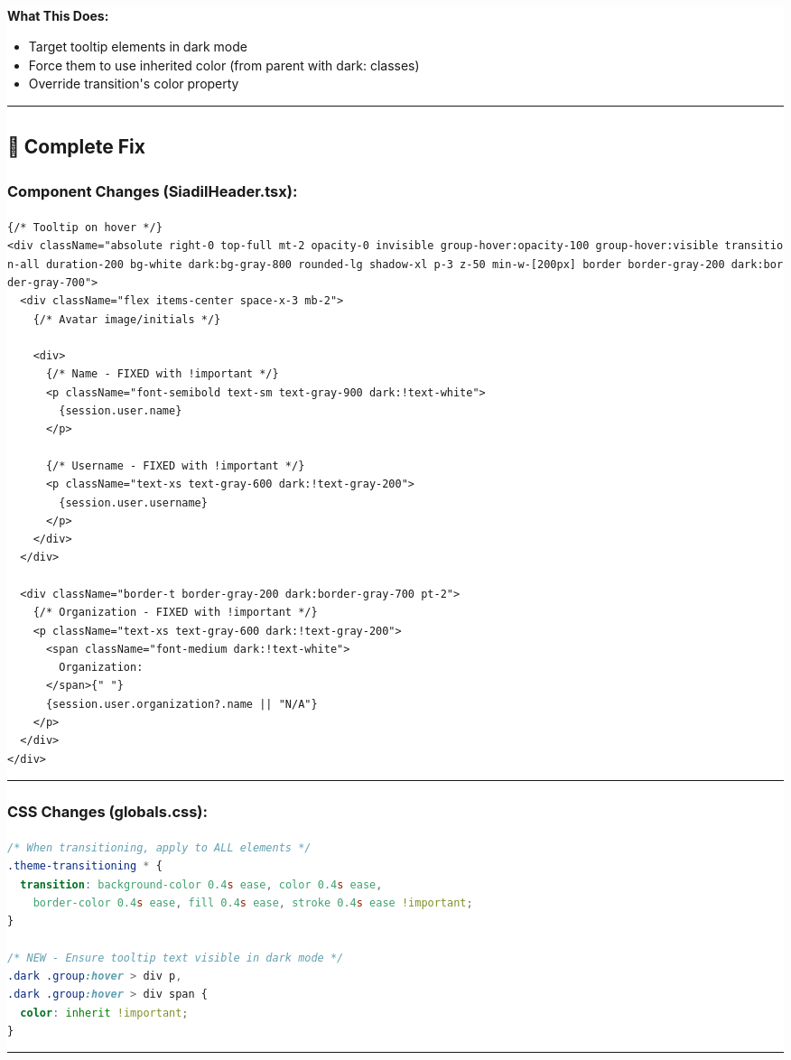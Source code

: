 **What This Does:**
- Target tooltip elements in dark mode
- Force them to use inherited color (from parent with dark: classes)
- Override transition's color property

---

## 🎯 Complete Fix

### Component Changes (SiadilHeader.tsx):

```tsx
{/* Tooltip on hover */}
<div className="absolute right-0 top-full mt-2 opacity-0 invisible group-hover:opacity-100 group-hover:visible transition-all duration-200 bg-white dark:bg-gray-800 rounded-lg shadow-xl p-3 z-50 min-w-[200px] border border-gray-200 dark:border-gray-700">
  <div className="flex items-center space-x-3 mb-2">
    {/* Avatar image/initials */}
    
    <div>
      {/* Name - FIXED with !important */}
      <p className="font-semibold text-sm text-gray-900 dark:!text-white">
        {session.user.name}
      </p>
      
      {/* Username - FIXED with !important */}
      <p className="text-xs text-gray-600 dark:!text-gray-200">
        {session.user.username}
      </p>
    </div>
  </div>
  
  <div className="border-t border-gray-200 dark:border-gray-700 pt-2">
    {/* Organization - FIXED with !important */}
    <p className="text-xs text-gray-600 dark:!text-gray-200">
      <span className="font-medium dark:!text-white">
        Organization:
      </span>{" "}
      {session.user.organization?.name || "N/A"}
    </p>
  </div>
</div>
```

---

### CSS Changes (globals.css):

```css
/* When transitioning, apply to ALL elements */
.theme-transitioning * {
  transition: background-color 0.4s ease, color 0.4s ease,
    border-color 0.4s ease, fill 0.4s ease, stroke 0.4s ease !important;
}

/* NEW - Ensure tooltip text visible in dark mode */
.dark .group:hover > div p,
.dark .group:hover > div span {
  color: inherit !important;
}
```

---